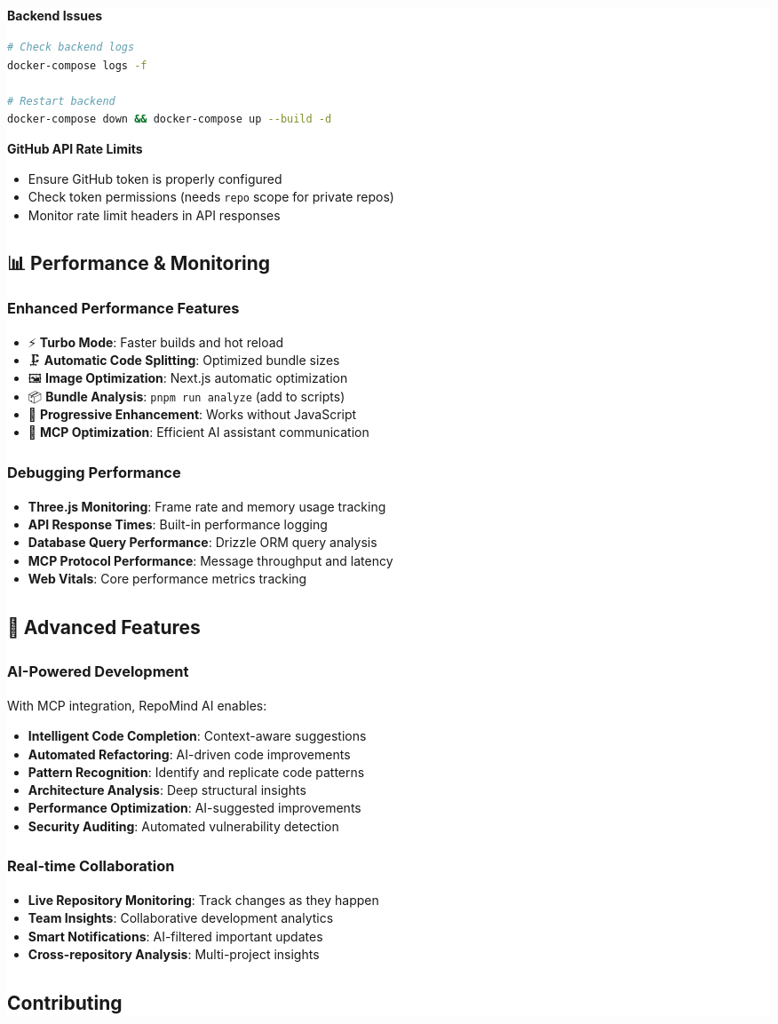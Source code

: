 **Backend Issues**
```bash
# Check backend logs
docker-compose logs -f

# Restart backend
docker-compose down && docker-compose up --build -d
```

**GitHub API Rate Limits**
- Ensure GitHub token is properly configured
- Check token permissions (needs `repo` scope for private repos)
- Monitor rate limit headers in API responses

## 📊 Performance & Monitoring

### Enhanced Performance Features
- ⚡ **Turbo Mode**: Faster builds and hot reload
- 🗜 **Automatic Code Splitting**: Optimized bundle sizes
- 🖼 **Image Optimization**: Next.js automatic optimization
- 📦 **Bundle Analysis**: `pnpm run analyze` (add to scripts)
- 🔄 **Progressive Enhancement**: Works without JavaScript
- 🤖 **MCP Optimization**: Efficient AI assistant communication

### Debugging Performance
- **Three.js Monitoring**: Frame rate and memory usage tracking
- **API Response Times**: Built-in performance logging
- **Database Query Performance**: Drizzle ORM query analysis
- **MCP Protocol Performance**: Message throughput and latency
- **Web Vitals**: Core performance metrics tracking

## 🔮 Advanced Features

### AI-Powered Development
With MCP integration, RepoMind AI enables:

- **Intelligent Code Completion**: Context-aware suggestions
- **Automated Refactoring**: AI-driven code improvements
- **Pattern Recognition**: Identify and replicate code patterns
- **Architecture Analysis**: Deep structural insights
- **Performance Optimization**: AI-suggested improvements
- **Security Auditing**: Automated vulnerability detection

### Real-time Collaboration
- **Live Repository Monitoring**: Track changes as they happen
- **Team Insights**: Collaborative development analytics
- **Smart Notifications**: AI-filtered important updates
- **Cross-repository Analysis**: Multi-project insights

## Contributing
